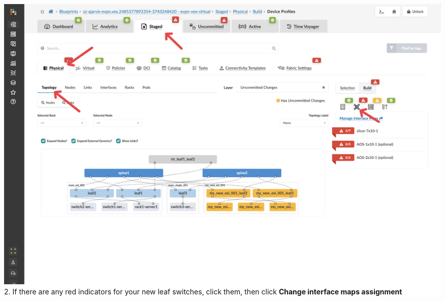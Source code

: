    ![New Topology](test_drive/topo_new_rack.png)
2. If there are any red indicators for your new leaf switches, click them, then click **Change interface maps assignment**
